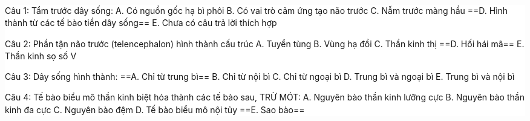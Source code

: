 Câu 1: Tẩm trước dây sống:
A. Có nguồn gốc hạ bì phôi
B. Có vai trò cảm ứng tạo não trước
C. Nẫm trước màng hầu
==D. Hình thành từ các tế bào tiền dây sống==
E. Chưa có câu trả lời thích hợp

Câu 2: Phần tận não trước (telencephalon) hình thành cấu trúc
A. Tuyển tùng
B. Vùng hạ đồi
C. Thần kinh thị
==D. Hối hái mã==
E. Thần kinh sọ số V

Câu 3: Dây sống hình thành:
==A. Chỉ từ trung bì==
B. Chỉ từ nội bì
C. Chỉ từ ngoại bì
D. Trung bì và ngoại bì
E. Trung bì và nội bì

Câu 4: Tế bào biểu mô thần kinh biệt hóa thành các tế bào sau, TRỪ MÓT:
A. Nguyên bào thần kinh lưỡng cực
B. Nguyên bào thần kinh đa cực
C. Nguyên bào đệm
D. Tế bào biểu mô nội tủy
==E. Sao bào==
